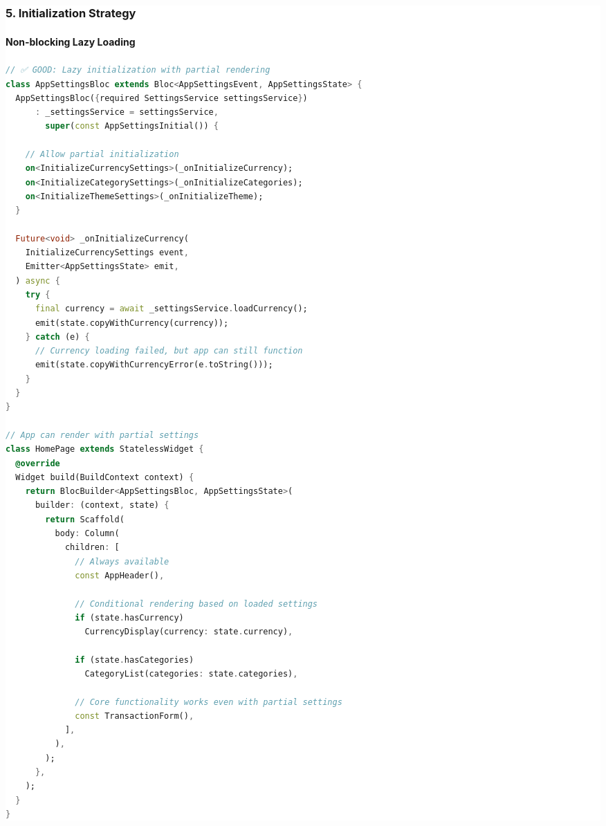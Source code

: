 ### 5. Initialization Strategy

#### Non-blocking Lazy Loading
```dart
// ✅ GOOD: Lazy initialization with partial rendering
class AppSettingsBloc extends Bloc<AppSettingsEvent, AppSettingsState> {
  AppSettingsBloc({required SettingsService settingsService})
      : _settingsService = settingsService,
        super(const AppSettingsInitial()) {
    
    // Allow partial initialization
    on<InitializeCurrencySettings>(_onInitializeCurrency);
    on<InitializeCategorySettings>(_onInitializeCategories);
    on<InitializeThemeSettings>(_onInitializeTheme);
  }
  
  Future<void> _onInitializeCurrency(
    InitializeCurrencySettings event,
    Emitter<AppSettingsState> emit,
  ) async {
    try {
      final currency = await _settingsService.loadCurrency();
      emit(state.copyWithCurrency(currency));
    } catch (e) {
      // Currency loading failed, but app can still function
      emit(state.copyWithCurrencyError(e.toString()));
    }
  }
}

// App can render with partial settings
class HomePage extends StatelessWidget {
  @override
  Widget build(BuildContext context) {
    return BlocBuilder<AppSettingsBloc, AppSettingsState>(
      builder: (context, state) {
        return Scaffold(
          body: Column(
            children: [
              // Always available
              const AppHeader(),
              
              // Conditional rendering based on loaded settings
              if (state.hasCurrency) 
                CurrencyDisplay(currency: state.currency),
              
              if (state.hasCategories)
                CategoryList(categories: state.categories),
              
              // Core functionality works even with partial settings
              const TransactionForm(),
            ],
          ),
        );
      },
    );
  }
}
```
